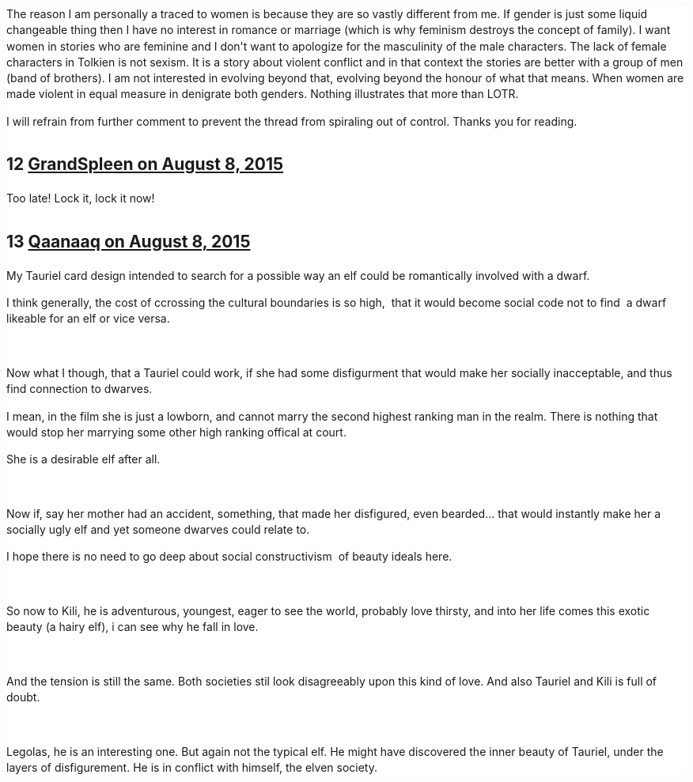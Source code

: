 The reason I am personally a traced to women is because they are so vastly different from me. If gender is just some liquid changeable thing then I have no interest in romance or marriage (which is why feminism destroys the concept of family). I want women in stories who are feminine and I don't want to apologize for the masculinity of the male characters. The lack of female characters in Tolkien is not sexism. It is a story about violent conflict and in that context the stories are better with a group of men (band of brothers). I am not interested in evolving beyond that, evolving beyond the honour of what that means. When women are made violent in equal measure in denigrate both genders. Nothing illustrates that more than LOTR.

I will refrain from further comment to prevent the thread from spiraling out of control. Thanks you for reading.

## 12 [GrandSpleen on August 8, 2015](https://community.fantasyflightgames.com/topic/184501-tauriel/?do=findComment&comment=1726277)

Too late! Lock it, lock it now!

## 13 [Qaanaaq on August 8, 2015](https://community.fantasyflightgames.com/topic/184501-tauriel/?do=findComment&comment=1726319)

My Tauriel card design intended to search for a possible way an elf could be romantically involved with a dwarf.

I think generally, the cost of ccrossing the cultural boundaries is so high,  that it would become social code not to find  a dwarf likeable for an elf or vice versa. 

 

Now what I though, that a Tauriel could work, if she had some disfigurment that would make her socially inacceptable, and thus find connection to dwarves. 

I mean, in the film she is just a lowborn, and cannot marry the second highest ranking man in the realm. There is nothing that would stop her marrying some other high ranking offical at court.

She is a desirable elf after all. 

 

Now if, say her mother had an accident, something, that made her disfigured, even bearded... that would instantly make her a socially ugly elf and yet someone dwarves could relate to.

I hope there is no need to go deep about social constructivism  of beauty ideals here. 

 

So now to Kili, he is adventurous, youngest, eager to see the world, probably love thirsty, and into her life comes this exotic beauty (a hairy elf), i can see why he fall in love. 

 

And the tension is still the same. Both societies stil look disagreeably upon this kind of love. And also Tauriel and Kili is full of doubt. 

 

Legolas, he is an interesting one. But again not the typical elf. He might have discovered the inner beauty of Tauriel, under the layers of disfigurement. He is in conflict with himself, the elven society. 
